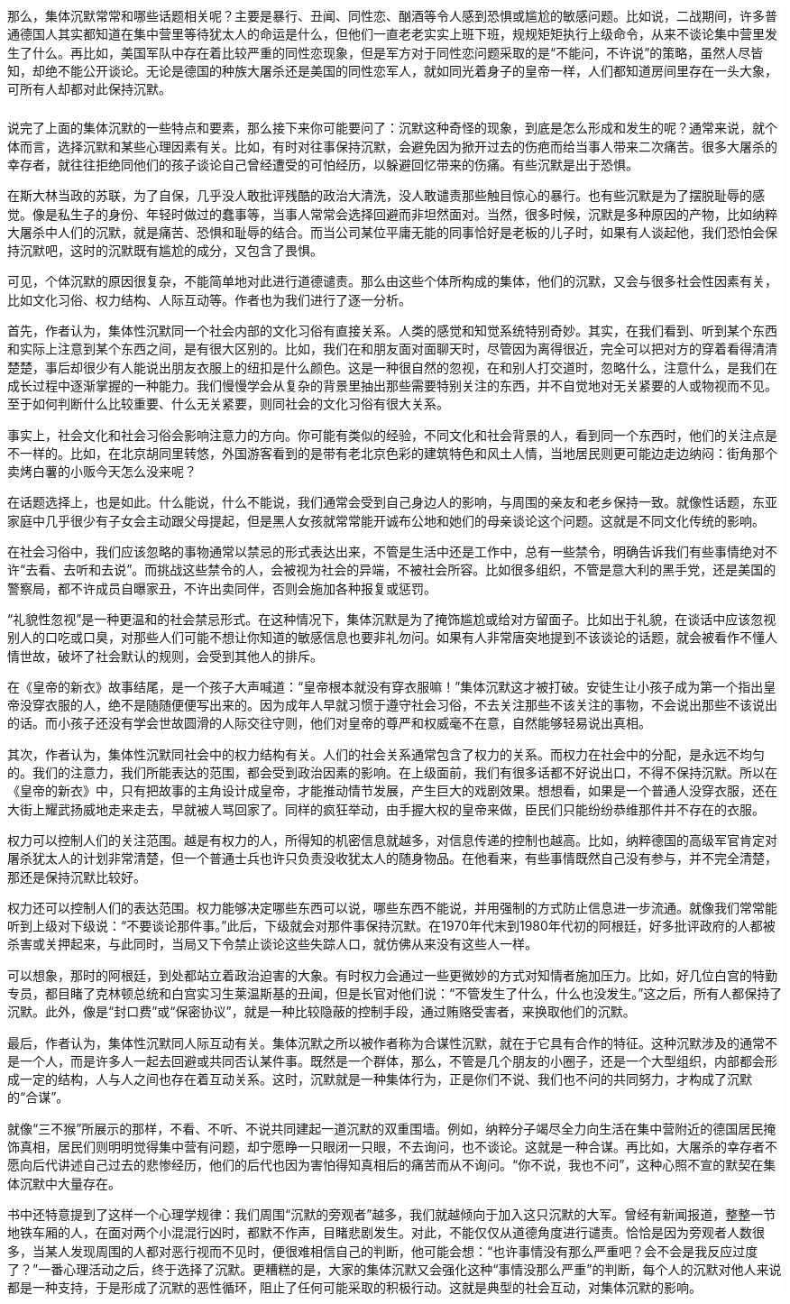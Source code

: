 那么，集体沉默常常和哪些话题相关呢？主要是暴行、丑闻、同性恋、酗酒等令人感到恐惧或尴尬的敏感问题。比如说，二战期间，许多普通德国人其实都知道在集中营里等待犹太人的命运是什么，但他们一直老老实实上班下班，规规矩矩执行上级命令，从来不谈论集中营里发生了什么。再比如，美国军队中存在着比较严重的同性恋现象，但是军方对于同性恋问题采取的是“不能问，不许说”的策略，虽然人尽皆知，却绝不能公开谈论。无论是德国的种族大屠杀还是美国的同性恋军人，就如同光着身子的皇帝一样，人们都知道房间里存在一头大象，可所有人却都对此保持沉默。

###  



说完了上面的集体沉默的一些特点和要素，那么接下来你可能要问了：沉默这种奇怪的现象，到底是怎么形成和发生的呢？通常来说，就个体而言，选择沉默和某些心理因素有关。比如，有时对往事保持沉默，会避免因为掀开过去的伤疤而给当事人带来二次痛苦。很多大屠杀的幸存者，就往往拒绝同他们的孩子谈论自己曾经遭受的可怕经历，以躲避回忆带来的伤痛。有些沉默是出于恐惧。

在斯大林当政的苏联，为了自保，几乎没人敢批评残酷的政治大清洗，没人敢谴责那些触目惊心的暴行。也有些沉默是为了摆脱耻辱的感觉。像是私生子的身份、年轻时做过的蠢事等，当事人常常会选择回避而非坦然面对。当然，很多时候，沉默是多种原因的产物，比如纳粹大屠杀中人们的沉默，就是痛苦、恐惧和耻辱的结合。而当公司某位平庸无能的同事恰好是老板的儿子时，如果有人谈起他，我们恐怕会保持沉默吧，这时的沉默既有尴尬的成分，又包含了畏惧。

可见，个体沉默的原因很复杂，不能简单地对此进行道德谴责。那么由这些个体所构成的集体，他们的沉默，又会与很多社会性因素有关，比如文化习俗、权力结构、人际互动等。作者也为我们进行了逐一分析。

首先，作者认为，集体性沉默同一个社会内部的文化习俗有直接关系。人类的感觉和知觉系统特别奇妙。其实，在我们看到、听到某个东西和实际上注意到某个东西之间，是有很大区别的。比如，我们在和朋友面对面聊天时，尽管因为离得很近，完全可以把对方的穿着看得清清楚楚，事后却很少有人能说出朋友衣服上的纽扣是什么颜色。这是一种很自然的忽视，在和别人打交道时，忽略什么，注意什么，是我们在成长过程中逐渐掌握的一种能力。我们慢慢学会从复杂的背景里抽出那些需要特别关注的东西，并不自觉地对无关紧要的人或物视而不见。至于如何判断什么比较重要、什么无关紧要，则同社会的文化习俗有很大关系。

事实上，社会文化和社会习俗会影响注意力的方向。你可能有类似的经验，不同文化和社会背景的人，看到同一个东西时，他们的关注点是不一样的。比如，在北京胡同里转悠，外国游客看到的是带有老北京色彩的建筑特色和风土人情，当地居民则更可能边走边纳闷：街角那个卖烤白薯的小贩今天怎么没来呢？

在话题选择上，也是如此。什么能说，什么不能说，我们通常会受到自己身边人的影响，与周围的亲友和老乡保持一致。就像性话题，东亚家庭中几乎很少有子女会主动跟父母提起，但是黑人女孩就常常能开诚布公地和她们的母亲谈论这个问题。这就是不同文化传统的影响。

在社会习俗中，我们应该忽略的事物通常以禁忌的形式表达出来，不管是生活中还是工作中，总有一些禁令，明确告诉我们有些事情绝对不许“去看、去听和去说”。而挑战这些禁令的人，会被视为社会的异端，不被社会所容。比如很多组织，不管是意大利的黑手党，还是美国的警察局，都不许成员自曝家丑，不许出卖同伴，否则会施加各种报复或惩罚。

“礼貌性忽视”是一种更温和的社会禁忌形式。在这种情况下，集体沉默是为了掩饰尴尬或给对方留面子。比如出于礼貌，在谈话中应该忽视别人的口吃或口臭，对那些人们可能不想让你知道的敏感信息也要非礼勿问。如果有人非常唐突地提到不该谈论的话题，就会被看作不懂人情世故，破坏了社会默认的规则，会受到其他人的排斥。

在《皇帝的新衣》故事结尾，是一个孩子大声喊道：“皇帝根本就没有穿衣服嘛！”集体沉默这才被打破。安徒生让小孩子成为第一个指出皇帝没穿衣服的人，绝不是随随便便写出来的。因为成年人早就习惯于遵守社会习俗，不去关注那些不该关注的事物，不会说出那些不该说出的话。而小孩子还没有学会世故圆滑的人际交往守则，他们对皇帝的尊严和权威毫不在意，自然能够轻易说出真相。

其次，作者认为，集体性沉默同社会中的权力结构有关。人们的社会关系通常包含了权力的关系。而权力在社会中的分配，是永远不均匀的。我们的注意力，我们所能表达的范围，都会受到政治因素的影响。在上级面前，我们有很多话都不好说出口，不得不保持沉默。所以在《皇帝的新衣》中，只有把故事的主角设计成皇帝，才能推动情节发展，产生巨大的戏剧效果。想想看，如果是一个普通人没穿衣服，还在大街上耀武扬威地走来走去，早就被人骂回家了。同样的疯狂举动，由手握大权的皇帝来做，臣民们只能纷纷恭维那件并不存在的衣服。

权力可以控制人们的关注范围。越是有权力的人，所得知的机密信息就越多，对信息传递的控制也越高。比如，纳粹德国的高级军官肯定对屠杀犹太人的计划非常清楚，但一个普通士兵也许只负责没收犹太人的随身物品。在他看来，有些事情既然自己没有参与，并不完全清楚，那还是保持沉默比较好。

权力还可以控制人们的表达范围。权力能够决定哪些东西可以说，哪些东西不能说，并用强制的方式防止信息进一步流通。就像我们常常能听到上级对下级说：“不要谈论那件事。”此后，下级就会对那件事保持沉默。在1970年代末到1980年代初的阿根廷，好多批评政府的人都被杀害或关押起来，与此同时，当局又下令禁止谈论这些失踪人口，就仿佛从来没有这些人一样。

可以想象，那时的阿根廷，到处都站立着政治迫害的大象。有时权力会通过一些更微妙的方式对知情者施加压力。比如，好几位白宫的特勤专员，都目睹了克林顿总统和白宫实习生莱温斯基的丑闻，但是长官对他们说：“不管发生了什么，什么也没发生。”这之后，所有人都保持了沉默。此外，像是“封口费”或“保密协议”，就是一种比较隐蔽的控制手段，通过贿赂受害者，来换取他们的沉默。

最后，作者认为，集体性沉默同人际互动有关。集体沉默之所以被作者称为合谋性沉默，就在于它具有合作的特征。这种沉默涉及的通常不是一个人，而是许多人一起去回避或共同否认某件事。既然是一个群体，那么，不管是几个朋友的小圈子，还是一个大型组织，内部都会形成一定的结构，人与人之间也存在着互动关系。这时，沉默就是一种集体行为，正是你们不说、我们也不问的共同努力，才构成了沉默的“合谋”。

就像“三不猴”所展示的那样，不看、不听、不说共同建起一道沉默的双重围墙。例如，纳粹分子竭尽全力向生活在集中营附近的德国居民掩饰真相，居民们则明明觉得集中营有问题，却宁愿睁一只眼闭一只眼，不去询问，也不谈论。这就是一种合谋。再比如，大屠杀的幸存者不愿向后代讲述自己过去的悲惨经历，他们的后代也因为害怕得知真相后的痛苦而从不询问。“你不说，我也不问”，这种心照不宣的默契在集体沉默中大量存在。

书中还特意提到了这样一个心理学规律：我们周围“沉默的旁观者”越多，我们就越倾向于加入这只沉默的大军。曾经有新闻报道，整整一节地铁车厢的人，在面对两个小混混行凶时，都默不作声，目睹悲剧发生。对此，不能仅仅从道德角度进行谴责。恰恰是因为旁观者人数很多，当某人发现周围的人都对恶行视而不见时，便很难相信自己的判断，他可能会想：“也许事情没有那么严重吧？会不会是我反应过度了？”一番心理活动之后，终于选择了沉默。更糟糕的是，大家的集体沉默又会强化这种“事情没那么严重”的判断，每个人的沉默对他人来说都是一种支持，于是形成了沉默的恶性循环，阻止了任何可能采取的积极行动。这就是典型的社会互动，对集体沉默的影响。
